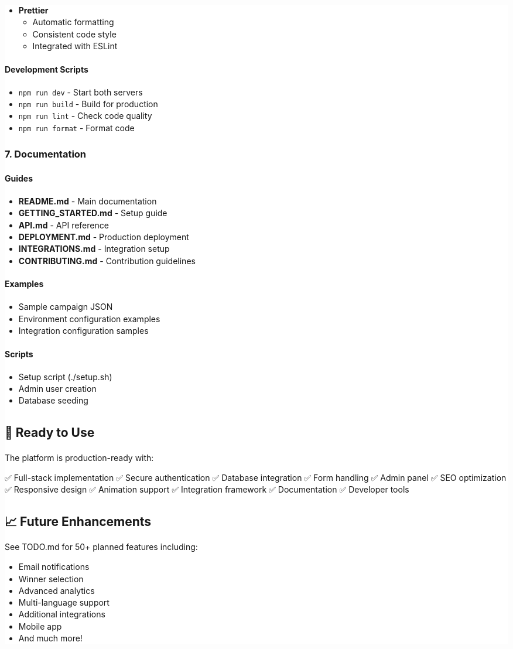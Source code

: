- **Prettier**
  - Automatic formatting
  - Consistent code style
  - Integrated with ESLint

#### Development Scripts
- `npm run dev` - Start both servers
- `npm run build` - Build for production
- `npm run lint` - Check code quality
- `npm run format` - Format code

### 7. Documentation

#### Guides
- **README.md** - Main documentation
- **GETTING_STARTED.md** - Setup guide
- **API.md** - API reference
- **DEPLOYMENT.md** - Production deployment
- **INTEGRATIONS.md** - Integration setup
- **CONTRIBUTING.md** - Contribution guidelines

#### Examples
- Sample campaign JSON
- Environment configuration examples
- Integration configuration samples

#### Scripts
- Setup script (./setup.sh)
- Admin user creation
- Database seeding

## 🚀 Ready to Use

The platform is production-ready with:

✅ Full-stack implementation
✅ Secure authentication
✅ Database integration
✅ Form handling
✅ Admin panel
✅ SEO optimization
✅ Responsive design
✅ Animation support
✅ Integration framework
✅ Documentation
✅ Developer tools

## 📈 Future Enhancements

See TODO.md for 50+ planned features including:
- Email notifications
- Winner selection
- Advanced analytics
- Multi-language support
- Additional integrations
- Mobile app
- And much more!
